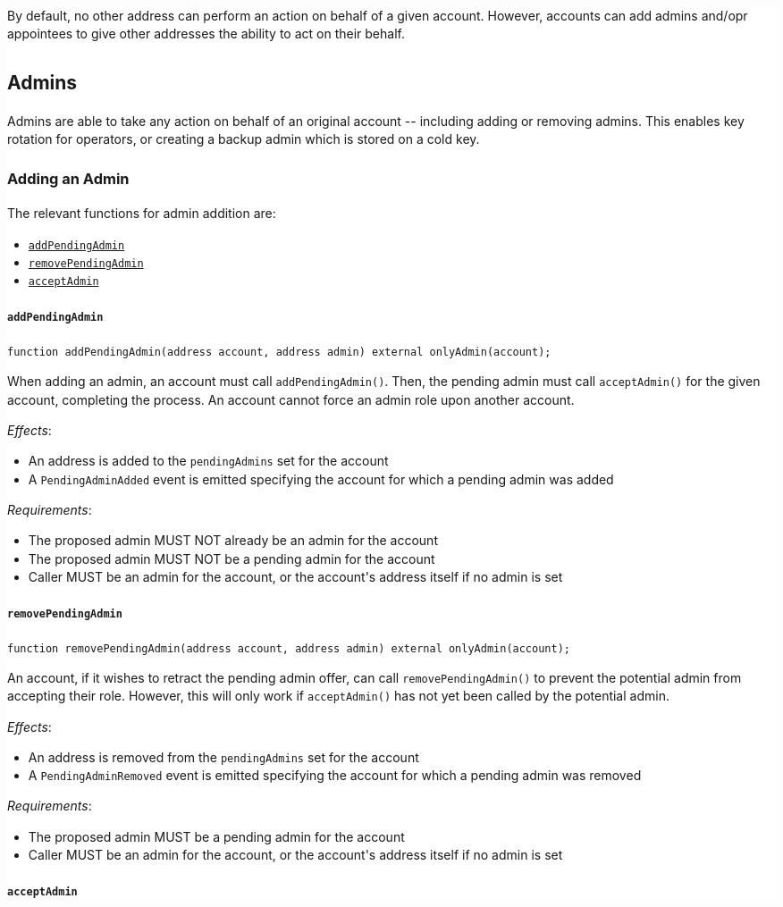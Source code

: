By default, no other address can perform an action on behalf of a given account. However, accounts can add admins and/opr appointees to give other addresses the ability to act on their behalf.

## Admins

Admins are able to take any action on behalf of an original account -- including adding or removing admins. This enables key rotation for operators, or creating a backup admin which is stored on a cold key.

### Adding an Admin

The relevant functions for admin addition are:

* [`addPendingAdmin`](#addpendingadmin)
* [`removePendingAdmin`](#removependingadmin)
* [`acceptAdmin`](#acceptadmin)

#### `addPendingAdmin`

```solidity
function addPendingAdmin(address account, address admin) external onlyAdmin(account);
```

When adding an admin, an account must call `addPendingAdmin()`. Then, the pending admin must call `acceptAdmin()` for the given account, completing the process. An account cannot force an admin role upon another account.

*Effects*:
* An address is added to the `pendingAdmins` set for the account
* A `PendingAdminAdded` event is emitted specifying the account for which a pending admin was added

*Requirements*:
* The proposed admin MUST NOT already be an admin for the account
* The proposed admin MUST NOT be a pending admin for the account
* Caller MUST be an admin for the account, or the account's address itself if no admin is set

#### `removePendingAdmin`

```solidity
function removePendingAdmin(address account, address admin) external onlyAdmin(account);
```

An account, if it wishes to retract the pending admin offer, can call `removePendingAdmin()` to prevent the potential admin from accepting their role. However, this will only work if `acceptAdmin()` has not yet been called by the potential admin.

*Effects*:
* An address is removed from the `pendingAdmins` set for the account
* A `PendingAdminRemoved` event is emitted specifying the account for which a pending admin was removed

*Requirements*:
* The proposed admin MUST be a pending admin for the account
* Caller MUST be an admin for the account, or the account's address itself if no admin is set

#### `acceptAdmin`
